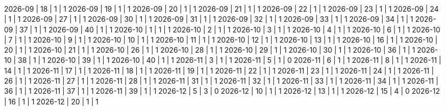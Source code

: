 2026-09 | 18 | 1 | 1
2026-09 | 19 | 1 | 1
2026-09 | 20 | 1 | 1
2026-09 | 21 | 1 | 1
2026-09 | 22 | 1 | 1
2026-09 | 23 | 1 | 1
2026-09 | 24 | 1 | 1
2026-09 | 27 | 1 | 1
2026-09 | 30 | 1 | 1
2026-09 | 31 | 1 | 1
2026-09 | 32 | 1 | 1
2026-09 | 33 | 1 | 1
2026-09 | 34 | 1 | 1
2026-09 | 37 | 1 | 1
2026-09 | 40 | 1 | 1
2026-10 | 1 | 1 | 1
2026-10 | 2 | 1 | 1
2026-10 | 3 | 1 | 1
2026-10 | 4 | 1 | 1
2026-10 | 6 | 1 | 1
2026-10 | 7 | 1 | 1
2026-10 | 9 | 1 | 1
2026-10 | 10 | 1 | 1
2026-10 | 11 | 1 | 1
2026-10 | 12 | 1 | 1
2026-10 | 13 | 1 | 1
2026-10 | 16 | 1 | 1
2026-10 | 20 | 1 | 1
2026-10 | 21 | 1 | 1
2026-10 | 26 | 1 | 1
2026-10 | 28 | 1 | 1
2026-10 | 29 | 1 | 1
2026-10 | 30 | 1 | 1
2026-10 | 36 | 1 | 1
2026-10 | 38 | 1 | 1
2026-10 | 39 | 1 | 1
2026-10 | 40 | 1 | 1
2026-11 | 3 | 1 | 1
2026-11 | 5 | 1 | 0
2026-11 | 6 | 1 | 1
2026-11 | 8 | 1 | 1
2026-11 | 14 | 1 | 1
2026-11 | 17 | 1 | 1
2026-11 | 18 | 1 | 1
2026-11 | 19 | 1 | 1
2026-11 | 22 | 1 | 1
2026-11 | 23 | 1 | 1
2026-11 | 24 | 1 | 1
2026-11 | 26 | 1 | 1
2026-11 | 27 | 1 | 1
2026-11 | 28 | 1 | 1
2026-11 | 31 | 1 | 1
2026-11 | 32 | 1 | 1
2026-11 | 33 | 1 | 1
2026-11 | 34 | 1 | 1
2026-11 | 36 | 1 | 1
2026-11 | 37 | 1 | 1
2026-11 | 39 | 1 | 1
2026-12 | 5 | 3 | 0
2026-12 | 10 | 1 | 1
2026-12 | 13 | 1 | 1
2026-12 | 15 | 4 | 0
2026-12 | 16 | 1 | 1
2026-12 | 20 | 1 | 1